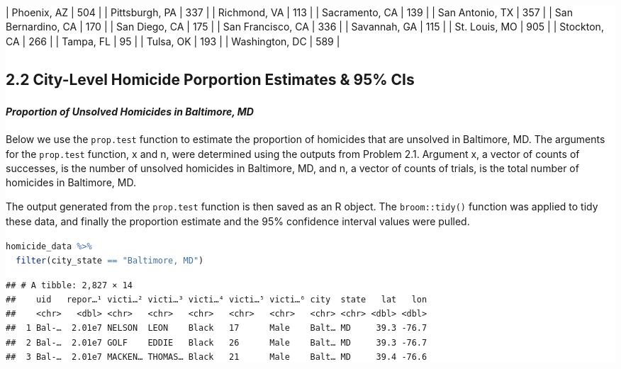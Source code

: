 | Phoenix, AZ        |                    504 |
| Pittsburgh, PA     |                    337 |
| Richmond, VA       |                    113 |
| Sacramento, CA     |                    139 |
| San Antonio, TX    |                    357 |
| San Bernardino, CA |                    170 |
| San Diego, CA      |                    175 |
| San Francisco, CA  |                    336 |
| Savannah, GA       |                    115 |
| St. Louis, MO      |                    905 |
| Stockton, CA       |                    266 |
| Tampa, FL          |                     95 |
| Tulsa, OK          |                    193 |
| Washington, DC     |                    589 |

## 2.2 City-Level Homicide Porportion Estimates & 95% CIs

#### *Proportion of Unsolved Homicides in Baltimore, MD*

Below we use the `prop.test` function to estimate the proportion of
homicides that are unsolved in Baltimore, MD. The arguments for the
`prop.test` function, x and n, were determined using the outputs from
Problem 2.1. Argument x, a vector of counts of successes, is the number
of unsolved homicides in Baltimore, MD, and n, a vector of counts of
trials, is the total number of homicides in Baltimore, MD.

The output generated from the `prop.test` function is then saved as an R
object. The `broom::tidy()` function was applied to tidy these data, and
finally the proportion estimate and the 95% confidence interval values
were pulled.

``` r
homicide_data %>% 
  filter(city_state == "Baltimore, MD")
```

    ## # A tibble: 2,827 × 14
    ##    uid   repor…¹ victi…² victi…³ victi…⁴ victi…⁵ victi…⁶ city  state   lat   lon
    ##    <chr>   <dbl> <chr>   <chr>   <chr>   <chr>   <chr>   <chr> <chr> <dbl> <dbl>
    ##  1 Bal-…  2.01e7 NELSON  LEON    Black   17      Male    Balt… MD     39.3 -76.7
    ##  2 Bal-…  2.01e7 GOLF    EDDIE   Black   26      Male    Balt… MD     39.3 -76.7
    ##  3 Bal-…  2.01e7 MACKEN… THOMAS… Black   21      Male    Balt… MD     39.4 -76.6